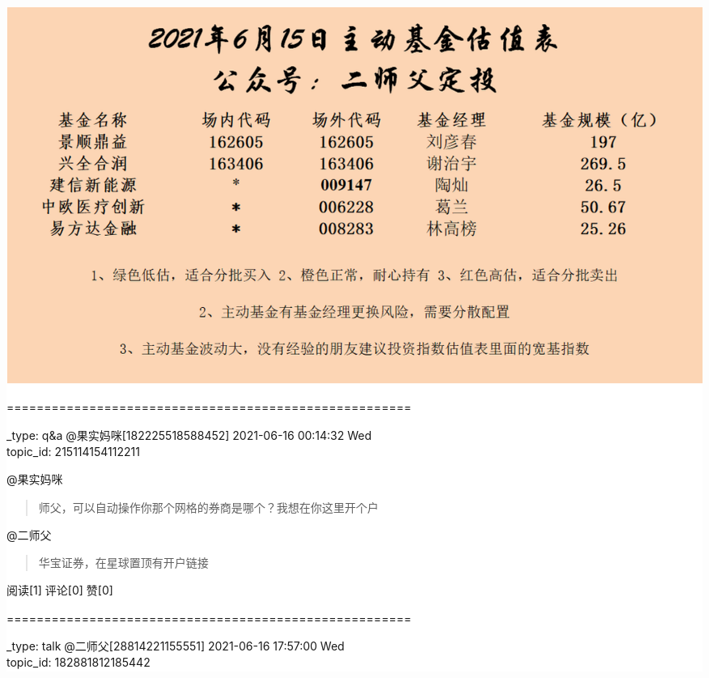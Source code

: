 ![](pic/FsP-/FsP-0eeHql3xBe8BRz442ePL2d1U.jpg)

======================================================






_type: q&a
@果实妈咪[182225518588452]
2021-06-16 00:14:32 Wed  
topic_id: 215114154112211


@果实妈咪

>  师父，可以自动操作你那个网格的券商是哪个？我想在你这里开个户


@二师父

>  华宝证券，在星球置顶有开户链接


阅读[1]  评论[0]  赞[0] 

======================================================






_type: talk
@二师父[28814221155551]
2021-06-16 17:57:00 Wed  
topic_id: 182881812185442
